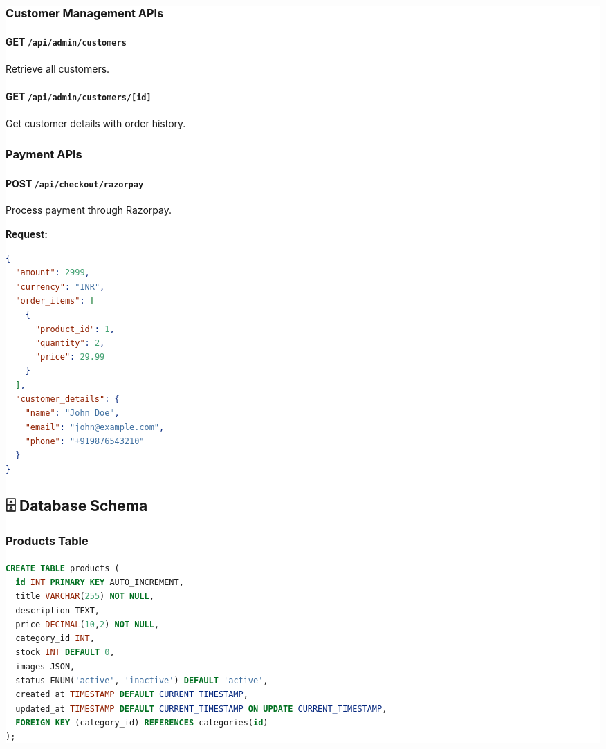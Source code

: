 ### Customer Management APIs

#### GET `/api/admin/customers`
Retrieve all customers.

#### GET `/api/admin/customers/[id]`
Get customer details with order history.

### Payment APIs

#### POST `/api/checkout/razorpay`
Process payment through Razorpay.

**Request:**
```json
{
  "amount": 2999,
  "currency": "INR",
  "order_items": [
    {
      "product_id": 1,
      "quantity": 2,
      "price": 29.99
    }
  ],
  "customer_details": {
    "name": "John Doe",
    "email": "john@example.com",
    "phone": "+919876543210"
  }
}
```

## 🗄️ Database Schema

### Products Table
```sql
CREATE TABLE products (
  id INT PRIMARY KEY AUTO_INCREMENT,
  title VARCHAR(255) NOT NULL,
  description TEXT,
  price DECIMAL(10,2) NOT NULL,
  category_id INT,
  stock INT DEFAULT 0,
  images JSON,
  status ENUM('active', 'inactive') DEFAULT 'active',
  created_at TIMESTAMP DEFAULT CURRENT_TIMESTAMP,
  updated_at TIMESTAMP DEFAULT CURRENT_TIMESTAMP ON UPDATE CURRENT_TIMESTAMP,
  FOREIGN KEY (category_id) REFERENCES categories(id)
);
```
